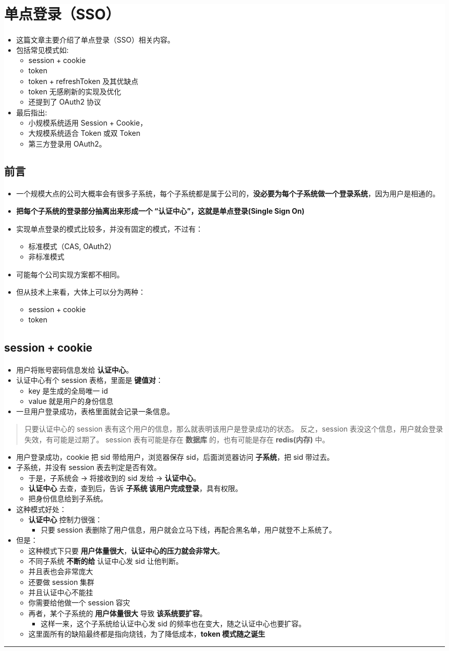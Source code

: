 # 单点登录（SSO）

- 这篇文章主要介绍了单点登录（SSO）相关内容。
- 包括常见模式如:
  - session + cookie
  - token
  - token + refreshToken 及其优缺点
  - token 无感刷新的实现及优化
  - 还提到了 OAuth2 协议
- 最后指出:
  - 小规模系统适用 Session + Cookie，
  - 大规模系统适合 Token 或双 Token
  - 第三方登录用 OAuth2。

## 前言

- 一个规模大点的公司大概率会有很多子系统，每个子系统都是属于公司的，**没必要为每个子系统做一个登录系统**，因为用户是相通的。
- **把每个子系统的登录部分抽离出来形成一个 “认证中心”，这就是单点登录(Single Sign On)**

- 实现单点登录的模式比较多，并没有固定的模式，不过有：
  - 标准模式（CAS, OAuth2）
  - 非标准模式
- 可能每个公司实现方案都不相同。
- 但从技术上来看，大体上可以分为两种：
  - session + cookie
  - token

## session + cookie

- 用户将账号密码信息发给 **认证中心**。
- 认证中心有个 session 表格，里面是 **键值对**：
  - key 是生成的全局唯一 id
  - value 就是用户的身份信息
- 一旦用户登录成功，表格里面就会记录一条信息。

> 只要认证中心的 session 表有这个用户的信息，那么就表明该用户是登录成功的状态。
> 反之，session 表没这个信息，用户就会登录失效，有可能是过期了。
> session 表有可能是存在 **数据库** 的，也有可能是存在 **redis(内存)** 中。

- 用户登录成功，cookie 把 sid 带给用户，浏览器保存 sid，后面浏览器访问 **子系统**，把 sid 带过去。
- 子系统，并没有 session 表去判定是否有效。
  - 于是，子系统会 -> 将接收到的 sid 发给 -> **认证中心**。
  - **认证中心** 去查，查到后，告诉 **子系统 该用户完成登录**，具有权限。
  - 把身份信息给到子系统。
- 这种模式好处：
  - **认证中心** 控制力很强：
    - 只要 session 表删除了用户信息，用户就会立马下线，再配合黑名单，用户就登不上系统了。
- 但是：
  - 这种模式下只要 **用户体量很大**，**认证中心的压力就会非常大**。
  - 不同子系统 **不断的给** 认证中心发 sid 让他判断。
  - 并且表也会非常庞大
  - 还要做 session 集群
  - 并且认证中心不能挂
  - 你需要给他做一个 session 容灾
  - 再者，某个子系统的 **用户体量很大** 导致 **该系统要扩容**。
    - 这样一来，这个子系统给认证中心发 sid 的频率也在变大，随之认证中心也要扩容。
  - 这里面所有的缺陷最终都是指向烧钱，为了降低成本，**token 模式随之诞生**

---